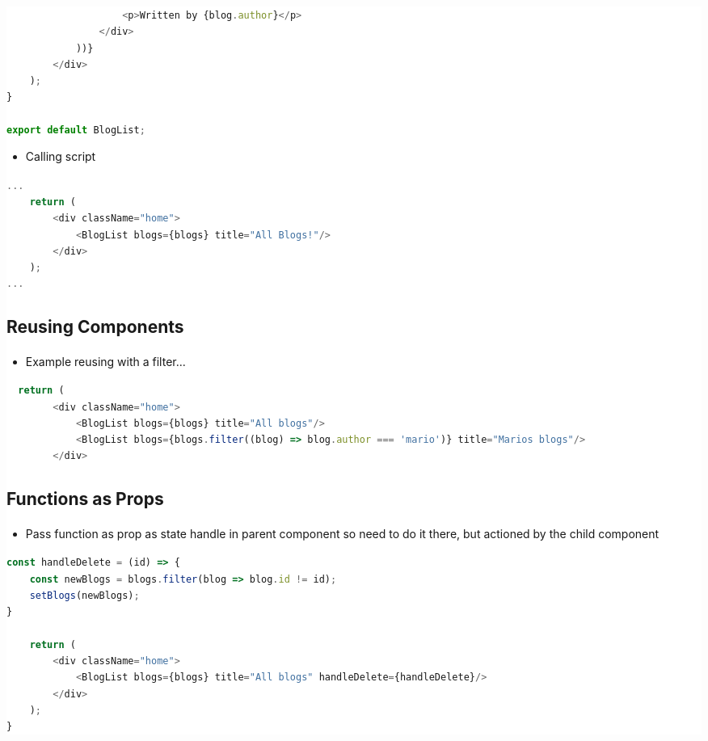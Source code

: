 ```javascript
                    <p>Written by {blog.author}</p>
                </div>
            ))}
        </div>
    );
}

export default BlogList;
```

* Calling script

```javascript
...
    return (
        <div className="home">
            <BlogList blogs={blogs} title="All Blogs!"/>
        </div>
    );
...
```

## Reusing Components

* Example reusing with a filter...

```javascript
  return (
        <div className="home">
            <BlogList blogs={blogs} title="All blogs"/>
            <BlogList blogs={blogs.filter((blog) => blog.author === 'mario')} title="Marios blogs"/>
        </div>
```

## Functions as Props

* Pass function as prop as state handle in parent component so need to do it there, but actioned by the child component

```javascript
const handleDelete = (id) => {
    const newBlogs = blogs.filter(blog => blog.id != id);
    setBlogs(newBlogs);
}

    return (
        <div className="home">
            <BlogList blogs={blogs} title="All blogs" handleDelete={handleDelete}/>
        </div>
    );
}
```
